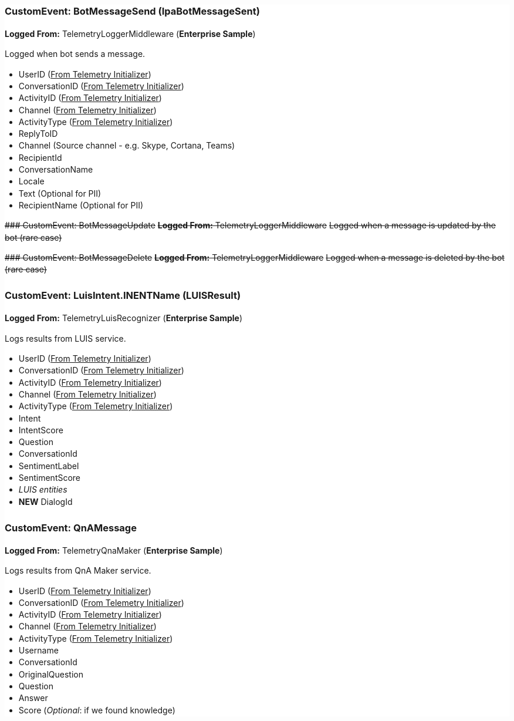 ### CustomEvent: BotMessageSend (IpaBotMessageSent)
**Logged From:** TelemetryLoggerMiddleware (**Enterprise Sample**)

Logged when bot sends a message.

- UserID  ([From Telemetry Initializer](#identifiers-added-to-custom-events))
- ConversationID ([From Telemetry Initializer](#identifiers-added-to-custom-events))
- ActivityID  ([From Telemetry Initializer](#identifiers-added-to-custom-events))
- Channel  ([From Telemetry Initializer](#identifiers-added-to-custom-events))
- ActivityType  ([From Telemetry Initializer](#identifiers-added-to-custom-events))
- ReplyToID
- Channel  (Source channel - e.g. Skype, Cortana, Teams)
- RecipientId
- ConversationName
- Locale
- Text (Optional for PII)
- RecipientName (Optional for PII)



~~### CustomEvent: BotMessageUpdate~~
~~**Logged From:** TelemetryLoggerMiddleware~~
~~Logged when a message is updated by the bot (rare case)~~

~~### CustomEvent: BotMessageDelete~~
~~**Logged From:** TelemetryLoggerMiddleware~~
~~Logged when a message is deleted by the bot (rare case)~~



### CustomEvent: LuisIntent.INENTName (LUISResult)
**Logged From:** TelemetryLuisRecognizer (**Enterprise Sample**)

Logs results from LUIS service.

- UserID  ([From Telemetry Initializer](#identifiers-added-to-custom-events))
- ConversationID ([From Telemetry Initializer](#identifiers-added-to-custom-events))
- ActivityID  ([From Telemetry Initializer](#identifiers-added-to-custom-events))
- Channel  ([From Telemetry Initializer](#identifiers-added-to-custom-events))
- ActivityType  ([From Telemetry Initializer](#identifiers-added-to-custom-events))
- Intent
- IntentScore
- Question
- ConversationId
- SentimentLabel
- SentimentScore
- *LUIS entities*
- **NEW** DialogId


### CustomEvent: QnAMessage
**Logged From:** TelemetryQnaMaker (**Enterprise Sample**)

Logs results from QnA Maker service.

- UserID  ([From Telemetry Initializer](#identifiers-added-to-custom-events))
- ConversationID ([From Telemetry Initializer](#identifiers-added-to-custom-events))
- ActivityID  ([From Telemetry Initializer](#identifiers-added-to-custom-events))
- Channel  ([From Telemetry Initializer](#identifiers-added-to-custom-events))
- ActivityType  ([From Telemetry Initializer](#identifiers-added-to-custom-events))
- Username
- ConversationId
- OriginalQuestion
- Question
- Answer
- Score (*Optional*: if we found knowledge)

